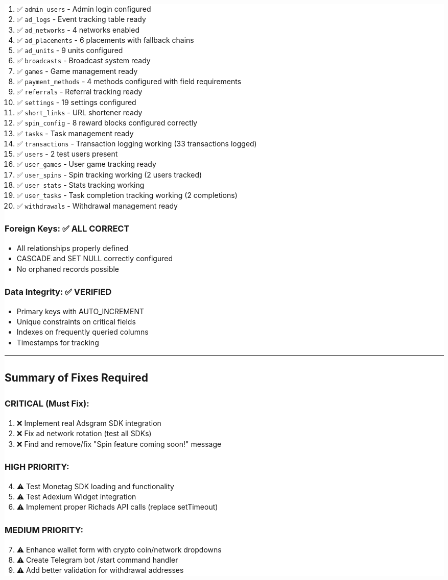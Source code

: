 1. ✅ `admin_users` - Admin login configured
2. ✅ `ad_logs` - Event tracking table ready
3. ✅ `ad_networks` - 4 networks enabled
4. ✅ `ad_placements` - 6 placements with fallback chains
5. ✅ `ad_units` - 9 units configured
6. ✅ `broadcasts` - Broadcast system ready
7. ✅ `games` - Game management ready
8. ✅ `payment_methods` - 4 methods configured with field requirements
9. ✅ `referrals` - Referral tracking ready
10. ✅ `settings` - 19 settings configured
11. ✅ `short_links` - URL shortener ready
12. ✅ `spin_config` - 8 reward blocks configured correctly
13. ✅ `tasks` - Task management ready
14. ✅ `transactions` - Transaction logging working (33 transactions logged)
15. ✅ `users` - 2 test users present
16. ✅ `user_games` - User game tracking ready
17. ✅ `user_spins` - Spin tracking working (2 users tracked)
18. ✅ `user_stats` - Stats tracking working
19. ✅ `user_tasks` - Task completion tracking working (2 completions)
20. ✅ `withdrawals` - Withdrawal management ready

### Foreign Keys: ✅ ALL CORRECT
- All relationships properly defined
- CASCADE and SET NULL correctly configured
- No orphaned records possible

### Data Integrity: ✅ VERIFIED
- Primary keys with AUTO_INCREMENT
- Unique constraints on critical fields
- Indexes on frequently queried columns
- Timestamps for tracking

---

## Summary of Fixes Required

### CRITICAL (Must Fix):
1. ❌ Implement real Adsgram SDK integration
2. ❌ Fix ad network rotation (test all SDKs)
3. ❌ Find and remove/fix "Spin feature coming soon!" message

### HIGH PRIORITY:
4. ⚠️ Test Monetag SDK loading and functionality
5. ⚠️ Test Adexium Widget integration
6. ⚠️ Implement proper Richads API calls (replace setTimeout)

### MEDIUM PRIORITY:
7. ⚠️ Enhance wallet form with crypto coin/network dropdowns
8. ⚠️ Create Telegram bot /start command handler
9. ⚠️ Add better validation for withdrawal addresses
